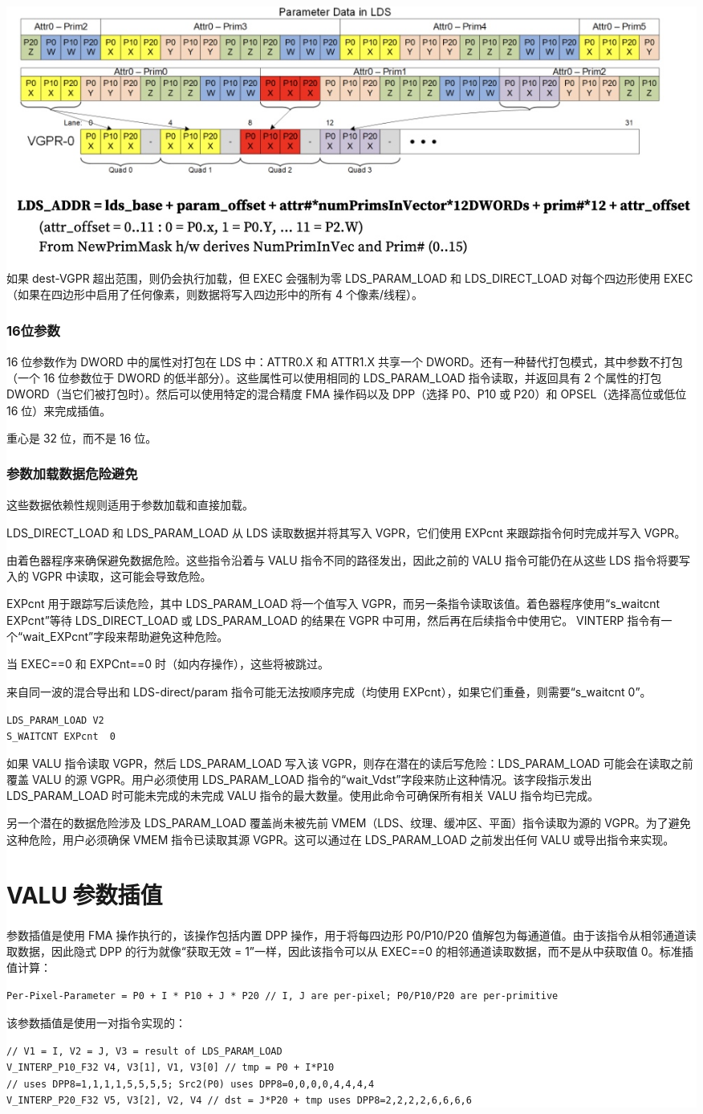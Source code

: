 ![](assets/17118575801719.jpg)

如果 dest-VGPR 超出范围，则仍会执行加载，但 EXEC 会强制为零
LDS_PARAM_LOAD 和 LDS_DIRECT_LOAD 对每个四边形使用 EXEC（如果在四边形中启用了任何像素，则数据将写入四边形中的所有 4 个像素/线程）。
###  16位参数
16 位参数作为 DWORD 中的属性对打包在 LDS 中：ATTR0.X 和 ATTR1.X 共享一个 DWORD。还有一种替代打包模式，其中参数不打包（一个 16 位参数位于 DWORD 的低半部分）。这些属性可以使用相同的 LDS_PARAM_LOAD 指令读取，并返回具有 2 个属性的打包 DWORD（当它们被打包时）。然后可以使用特定的混合精度 FMA 操作码以及 DPP（选择 P0、P10 或 P20）和 OPSEL（选择高位或低位 16 位）来完成插值。

重心是 32 位，而不是 16 位。
### 参数加载数据危险避免
这些数据依赖性规则适用于参数加载和直接加载。

LDS_DIRECT_LOAD 和 LDS_PARAM_LOAD 从 LDS 读取数据并将其写入 VGPR，它们使用 EXPcnt 来跟踪指令何时完成并写入 VGPR。

由着色器程序来确保避免数据危险。这些指令沿着与 VALU 指令不同的路径发出，因此之前的 VALU 指令可能仍在从这些 LDS 指令将要写入的 VGPR 中读取，这可能会导致危险。

EXPcnt 用于跟踪写后读危险，其中 LDS_PARAM_LOAD 将一个值写入 VGPR，而另一条指令读取该值。着色器程序使用“s_waitcnt EXPcnt”等待 LDS_DIRECT_LOAD 或 LDS_PARAM_LOAD 的结果在 VGPR 中可用，然后再在后续指令中使用它。 VINTERP 指令有一个“wait_EXPcnt”字段来帮助避免这种危险。

当 EXEC==0 和 EXPCnt==0 时（如内存操作），这些将被跳过。

来自同一波的混合导出和 LDS-direct/param 指令可能无法按顺序完成（均使用 EXPcnt），如果它们重叠，则需要“s_waitcnt 0”。

```
LDS_PARAM_LOAD V2
S_WAITCNT EXPcnt  0
```

如果 VALU 指令读取 VGPR，然后 LDS_PARAM_LOAD 写入该 VGPR，则存在潜在的读后写危险：LDS_PARAM_LOAD 可能会在读取之前覆盖 VALU 的源 VGPR。用户必须使用 LDS_PARAM_LOAD 指令的“wait_Vdst”字段来防止这种情况。该字段指示发出 LDS_PARAM_LOAD 时可能未完成的未完成 VALU 指令的最大数量。使用此命令可确保所有相关 VALU 指令均已完成。

另一个潜在的数据危险涉及 LDS_PARAM_LOAD 覆盖尚未被先前 VMEM（LDS、纹理、缓冲区、平面）指令读取为源的 VGPR。为了避免这种危险，用户必须确保 VMEM 指令已读取其源 VGPR。这可以通过在 LDS_PARAM_LOAD 之前发出任何 VALU 或导出指令来实现。
# VALU 参数插值
参数插值是使用 FMA 操作执行的，该操作包括内置 DPP 操作，用于将每四边形 P0/P10/P20 值解包为每通道值。由于该指令从相邻通道读取数据，因此隐式 DPP 的行为就像“获取无效 = 1”一样，因此该指令可以从 EXEC==0 的相邻通道读取数据，而不是从中获取值 0。标准插值计算：
```
Per-Pixel-Parameter = P0 + I * P10 + J * P20 // I, J are per-pixel; P0/P10/P20 are per-primitive
```
该参数插值是使用一对指令实现的：
```
// V1 = I, V2 = J, V3 = result of LDS_PARAM_LOAD
V_INTERP_P10_F32 V4, V3[1], V1, V3[0] // tmp = P0 + I*P10
// uses DPP8=1,1,1,1,5,5,5,5; Src2(P0) uses DPP8=0,0,0,0,4,4,4,4
V_INTERP_P20_F32 V5, V3[2], V2, V4 // dst = J*P20 + tmp uses DPP8=2,2,2,2,6,6,6,6
```